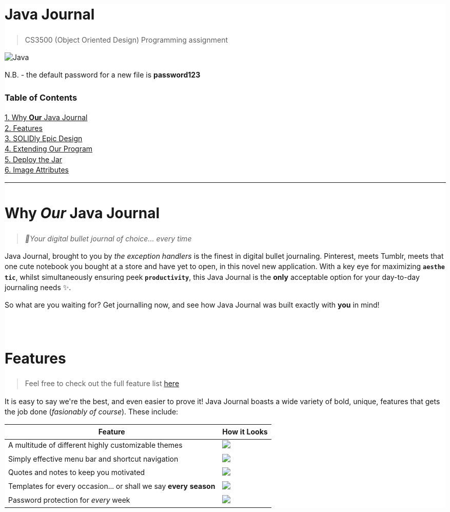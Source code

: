 # Java Journal
> CS3500 (Object Oriented Design) Programming assignment

![Java](https://github.com/CS-3500-OOD/pa05-exception-handlers/assets/67931161/c48bb8c0-02ba-4d97-9603-f6b38dce04de)


N.B. - the default password for a new file is **password123**

### **Table of Contents**

[1. Why **Our** Java Journal](#why-our-java-journal)  <br>
[2. Features](#features)  <br>
[3. SOLIDly Epic Design](#solid-design)  <br>
[4. Extending Our Program](#extending-our-program)   <br>
[5. Deploy the Jar](#deploy-the-jar) <br>
[6. Image Attributes](#image-attributes) <br>

<hr>

# Why *Our* Java Journal
> _📝Your digital bullet journal of choice... every time_

Java Journal, brought to you by _the exception handlers_ is the finest in digital bullet journaling. Pinterest, meets Tumblr, meets that one cute notebook you bought at a store and have yet to open, in this novel new application. With a key eye for maximizing **`aesthetic`**, whilst simultaneously ensuring peek **`productivity`**, this Java Journal is the **only** acceptable option for your day-to-day journaling needs ✨.

So what are you waiting for? Get journalling now, and see how Java Journal was built exactly with **you** in mind!

<br>

# Features
> Feel free to check out the full feature list [here](FEATURES.md)

It is easy to say we're the best, and even easier to prove it! Java Journal boasts a wide variety of bold, unique, features that gets the job done (_fasionably of course_). These include:


| Feature                                                          | How it Looks                                                                                                                                                                                                                                |
|------------------------------------------------------------------|---------------------------------------------------------------------------------------------------------------------------------------------------------------------------------------------------------------------------------------------|
| A multitude of different highly customizable themes              | <img src="https://github.com/CS-3500-OOD/pa05-exception-handlers/assets/67931161/c0b1c189-2c9d-4d6b-b024-04689f3243e1" height="300px" /> |
| Simply effective menu bar and shortcut navigation                | <img src="https://github.com/CS-3500-OOD/pa05-exception-handlers/assets/67931161/d403085b-154d-4ab0-ac4e-747e0d5e8f39" />                                                                                                                       |
| Quotes and notes to keep you motivated                           | <img src="https://github.com/CS-3500-OOD/pa05-exception-handlers/assets/67931161/032f777e-d220-4fe6-887c-d50a30f91529" height="300px" />                                                                                                                      |
| Templates for every occasion... or shall we say **every season** | <img src="https://github.com/CS-3500-OOD/pa05-exception-handlers/assets/67931161/e4a2bd31-6609-4ee3-b1f8-d5516e226c55" height="300px" />                                                                                                                      |
| Password protection for _every_ week                             | <img src="https://github.com/CS-3500-OOD/pa05-exception-handlers/assets/67931161/1affd309-df33-420e-b986-3265eb9110ff" height="300px" />                                                                                                                       |

